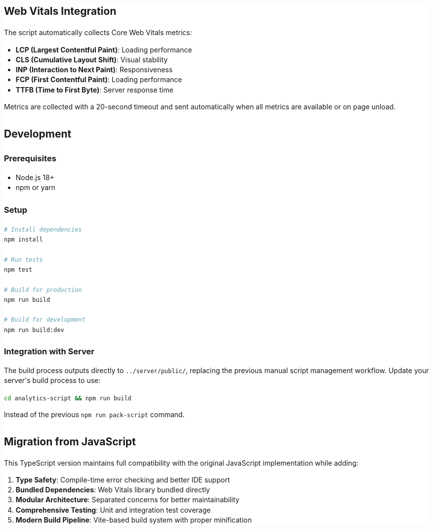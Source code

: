 ## Web Vitals Integration

The script automatically collects Core Web Vitals metrics:

- **LCP (Largest Contentful Paint)**: Loading performance
- **CLS (Cumulative Layout Shift)**: Visual stability
- **INP (Interaction to Next Paint)**: Responsiveness
- **FCP (First Contentful Paint)**: Loading performance
- **TTFB (Time to First Byte)**: Server response time

Metrics are collected with a 20-second timeout and sent automatically when all metrics are available or on page unload.

## Development

### Prerequisites

- Node.js 18+
- npm or yarn

### Setup

```bash
# Install dependencies
npm install

# Run tests
npm test

# Build for production
npm run build

# Build for development
npm run build:dev
```

### Integration with Server

The build process outputs directly to `../server/public/`, replacing the previous manual script management workflow. Update your server's build process to use:

```bash
cd analytics-script && npm run build
```

Instead of the previous `npm run pack-script` command.

## Migration from JavaScript

This TypeScript version maintains full compatibility with the original JavaScript implementation while adding:

1. **Type Safety**: Compile-time error checking and better IDE support
2. **Bundled Dependencies**: Web Vitals library bundled directly
3. **Modular Architecture**: Separated concerns for better maintainability
4. **Comprehensive Testing**: Unit and integration test coverage
5. **Modern Build Pipeline**: Vite-based build system with proper minification
